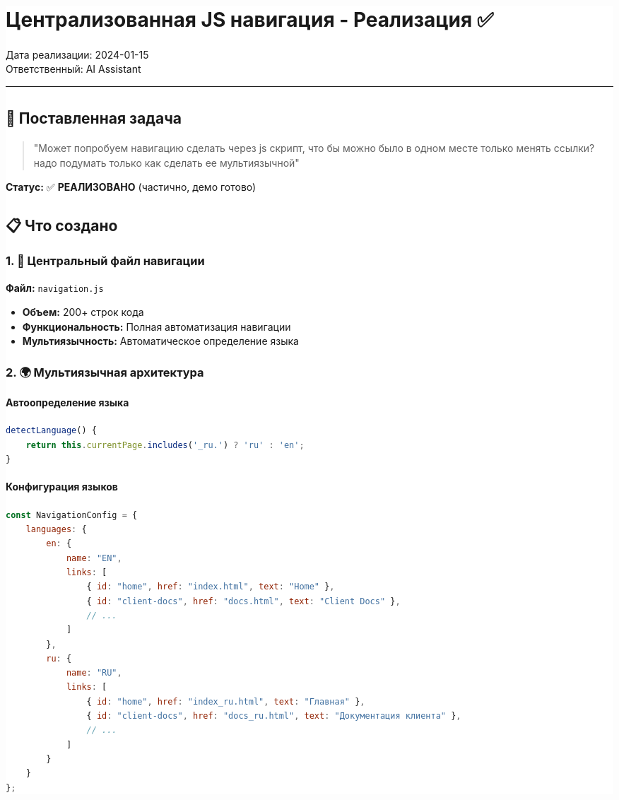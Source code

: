 # Централизованная JS навигация - Реализация ✅

Дата реализации: 2024-01-15  
Ответственный: AI Assistant

---

## 🎯 Поставленная задача

> "Может попробуем навигацию сделать через js скрипт, что бы можно было в одном месте только менять ссылки? надо подумать только как сделать ее мультиязычной"

**Статус:** ✅ **РЕАЛИЗОВАНО** (частично, демо готово)

## 📋 Что создано

### 1. 📄 Центральный файл навигации

**Файл:** `navigation.js`

- **Объем:** 200+ строк кода
- **Функциональность:** Полная автоматизация навигации
- **Мультиязычность:** Автоматическое определение языка

### 2. 🌍 Мультиязычная архитектура

#### Автоопределение языка

```javascript
detectLanguage() {
    return this.currentPage.includes('_ru.') ? 'ru' : 'en';
}
```

#### Конфигурация языков

```javascript
const NavigationConfig = {
    languages: {
        en: {
            name: "EN",
            links: [
                { id: "home", href: "index.html", text: "Home" },
                { id: "client-docs", href: "docs.html", text: "Client Docs" },
                // ...
            ]
        },
        ru: {
            name: "RU", 
            links: [
                { id: "home", href: "index_ru.html", text: "Главная" },
                { id: "client-docs", href: "docs_ru.html", text: "Документация клиента" },
                // ...
            ]
        }
    }
};
```
